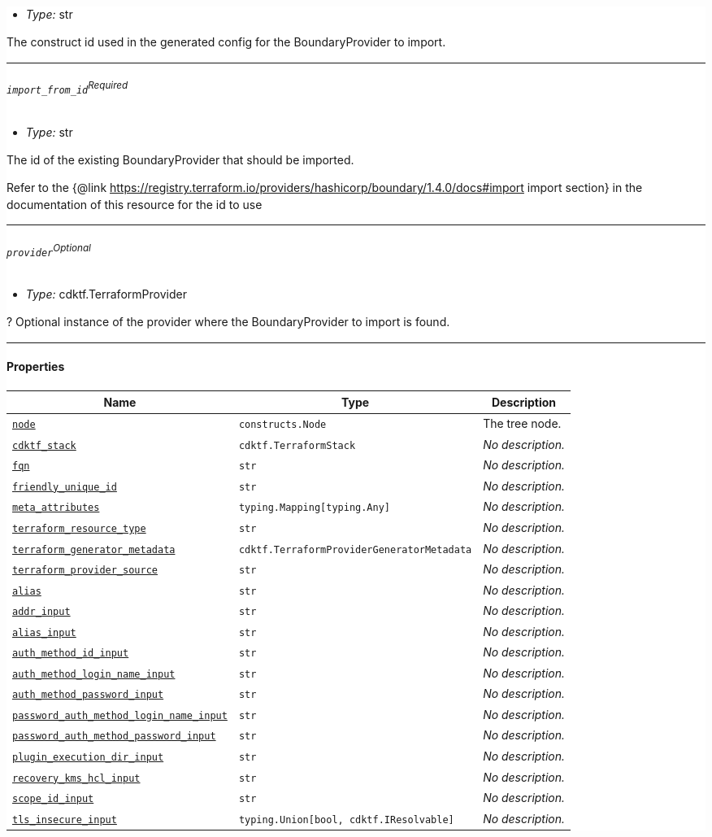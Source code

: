 - *Type:* str

The construct id used in the generated config for the BoundaryProvider to import.

---

###### `import_from_id`<sup>Required</sup> <a name="import_from_id" id="@cdktf/provider-boundary.provider.BoundaryProvider.generateConfigForImport.parameter.importFromId"></a>

- *Type:* str

The id of the existing BoundaryProvider that should be imported.

Refer to the {@link https://registry.terraform.io/providers/hashicorp/boundary/1.4.0/docs#import import section} in the documentation of this resource for the id to use

---

###### `provider`<sup>Optional</sup> <a name="provider" id="@cdktf/provider-boundary.provider.BoundaryProvider.generateConfigForImport.parameter.provider"></a>

- *Type:* cdktf.TerraformProvider

? Optional instance of the provider where the BoundaryProvider to import is found.

---

#### Properties <a name="Properties" id="Properties"></a>

| **Name** | **Type** | **Description** |
| --- | --- | --- |
| <code><a href="#@cdktf/provider-boundary.provider.BoundaryProvider.property.node">node</a></code> | <code>constructs.Node</code> | The tree node. |
| <code><a href="#@cdktf/provider-boundary.provider.BoundaryProvider.property.cdktfStack">cdktf_stack</a></code> | <code>cdktf.TerraformStack</code> | *No description.* |
| <code><a href="#@cdktf/provider-boundary.provider.BoundaryProvider.property.fqn">fqn</a></code> | <code>str</code> | *No description.* |
| <code><a href="#@cdktf/provider-boundary.provider.BoundaryProvider.property.friendlyUniqueId">friendly_unique_id</a></code> | <code>str</code> | *No description.* |
| <code><a href="#@cdktf/provider-boundary.provider.BoundaryProvider.property.metaAttributes">meta_attributes</a></code> | <code>typing.Mapping[typing.Any]</code> | *No description.* |
| <code><a href="#@cdktf/provider-boundary.provider.BoundaryProvider.property.terraformResourceType">terraform_resource_type</a></code> | <code>str</code> | *No description.* |
| <code><a href="#@cdktf/provider-boundary.provider.BoundaryProvider.property.terraformGeneratorMetadata">terraform_generator_metadata</a></code> | <code>cdktf.TerraformProviderGeneratorMetadata</code> | *No description.* |
| <code><a href="#@cdktf/provider-boundary.provider.BoundaryProvider.property.terraformProviderSource">terraform_provider_source</a></code> | <code>str</code> | *No description.* |
| <code><a href="#@cdktf/provider-boundary.provider.BoundaryProvider.property.alias">alias</a></code> | <code>str</code> | *No description.* |
| <code><a href="#@cdktf/provider-boundary.provider.BoundaryProvider.property.addrInput">addr_input</a></code> | <code>str</code> | *No description.* |
| <code><a href="#@cdktf/provider-boundary.provider.BoundaryProvider.property.aliasInput">alias_input</a></code> | <code>str</code> | *No description.* |
| <code><a href="#@cdktf/provider-boundary.provider.BoundaryProvider.property.authMethodIdInput">auth_method_id_input</a></code> | <code>str</code> | *No description.* |
| <code><a href="#@cdktf/provider-boundary.provider.BoundaryProvider.property.authMethodLoginNameInput">auth_method_login_name_input</a></code> | <code>str</code> | *No description.* |
| <code><a href="#@cdktf/provider-boundary.provider.BoundaryProvider.property.authMethodPasswordInput">auth_method_password_input</a></code> | <code>str</code> | *No description.* |
| <code><a href="#@cdktf/provider-boundary.provider.BoundaryProvider.property.passwordAuthMethodLoginNameInput">password_auth_method_login_name_input</a></code> | <code>str</code> | *No description.* |
| <code><a href="#@cdktf/provider-boundary.provider.BoundaryProvider.property.passwordAuthMethodPasswordInput">password_auth_method_password_input</a></code> | <code>str</code> | *No description.* |
| <code><a href="#@cdktf/provider-boundary.provider.BoundaryProvider.property.pluginExecutionDirInput">plugin_execution_dir_input</a></code> | <code>str</code> | *No description.* |
| <code><a href="#@cdktf/provider-boundary.provider.BoundaryProvider.property.recoveryKmsHclInput">recovery_kms_hcl_input</a></code> | <code>str</code> | *No description.* |
| <code><a href="#@cdktf/provider-boundary.provider.BoundaryProvider.property.scopeIdInput">scope_id_input</a></code> | <code>str</code> | *No description.* |
| <code><a href="#@cdktf/provider-boundary.provider.BoundaryProvider.property.tlsInsecureInput">tls_insecure_input</a></code> | <code>typing.Union[bool, cdktf.IResolvable]</code> | *No description.* |